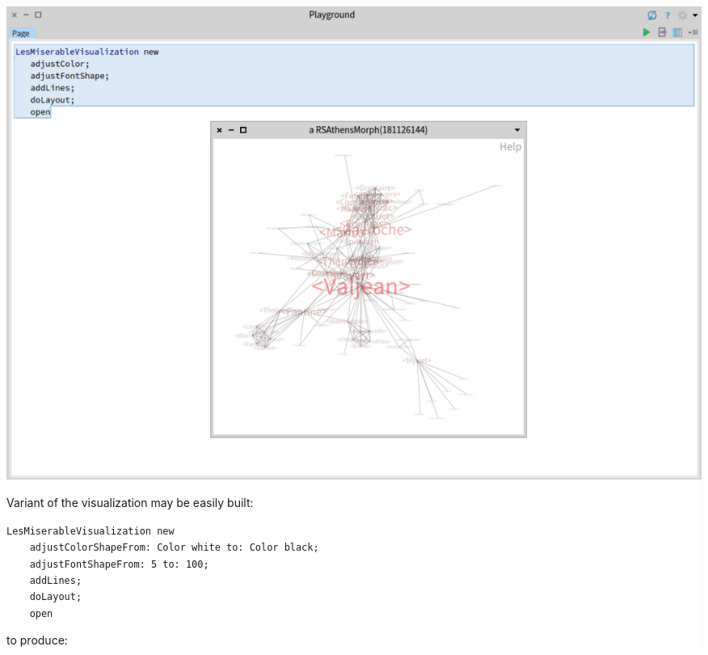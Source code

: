 ![alt text](screenshots/LesMiserables06.png)

Variant of the visualization may be easily built:

```Smalltalk
LesMiserableVisualization new
	adjustColorShapeFrom: Color white to: Color black;
	adjustFontShapeFrom: 5 to: 100;
	addLines;
	doLayout;
	open
```

to produce:
